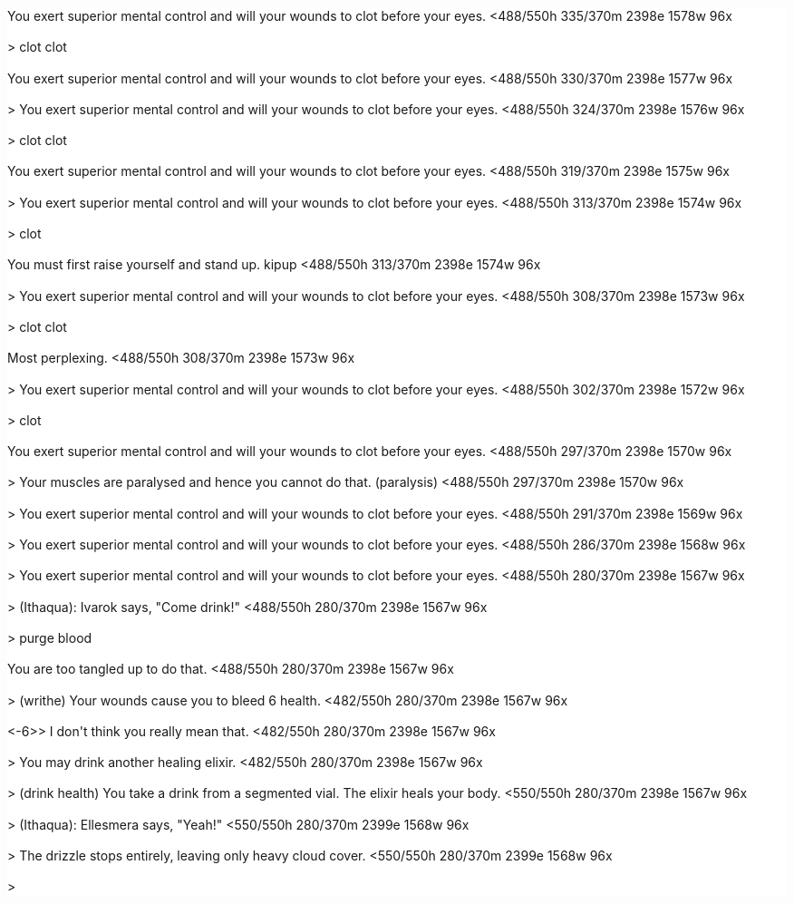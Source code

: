 You exert superior mental control and will your wounds to clot before your 
eyes.
<488/550h 335/370m 2398e 1578w 96x <ebpp> <hs> <p>> clot
clot

You exert superior mental control and will your wounds to clot before your 
eyes.
<488/550h 330/370m 2398e 1577w 96x <ebpp> <hs> <p>> 
You exert superior mental control and will your wounds to clot before your 
eyes.
<488/550h 324/370m 2398e 1576w 96x <ebpp> <hs> <p>> clot
clot

You exert superior mental control and will your wounds to clot before your 
eyes.
<488/550h 319/370m 2398e 1575w 96x <ebpp> <hs> <p>> 
You exert superior mental control and will your wounds to clot before your 
eyes.
<488/550h 313/370m 2398e 1574w 96x <ebpp> <hs> <p>> clot

You must first raise yourself and stand up.
kipup
<488/550h 313/370m 2398e 1574w 96x <ebpp> <hs> <p>> 
You exert superior mental control and will your wounds to clot before your 
eyes.
<488/550h 308/370m 2398e 1573w 96x <ebpp> <hs> <p>> clot
clot

Most perplexing.
<488/550h 308/370m 2398e 1573w 96x <ebpp> <hs> <p>> 
You exert superior mental control and will your wounds to clot before your 
eyes.
<488/550h 302/370m 2398e 1572w 96x <ebpp> <hs> <p>> clot

You exert superior mental control and will your wounds to clot before your 
eyes.
<488/550h 297/370m 2398e 1570w 96x <ebpp> <hs> <p>> 
Your muscles are paralysed and hence you cannot do that. (paralysis)
<488/550h 297/370m 2398e 1570w 96x <ebpp> <hs> <p>> 
You exert superior mental control and will your wounds to clot before your 
eyes.
<488/550h 291/370m 2398e 1569w 96x <ebpp> <hs> <p>> 
You exert superior mental control and will your wounds to clot before your 
eyes.
<488/550h 286/370m 2398e 1568w 96x <ebpp> <hs> <p>> 
You exert superior mental control and will your wounds to clot before your 
eyes.
<488/550h 280/370m 2398e 1567w 96x <ebpp> <hs> <p>> 
(Ithaqua): Ivarok says, \"Come drink!\"
<488/550h 280/370m 2398e 1567w 96x <ebpp> <hs> <p>> purge blood

You are too tangled up to do that.
<488/550h 280/370m 2398e 1567w 96x <ebpp> <hs> <p>> (writhe) 
Your wounds cause you to bleed 6 health.
<482/550h 280/370m 2398e 1567w 96x <ebpp> <hsw> <p> <-6>> 
I don\'t think you really mean that.
<482/550h 280/370m 2398e 1567w 96x <ebpp> <hsw> <p>> 
You may drink another healing elixir.
<482/550h 280/370m 2398e 1567w 96x <ebpp> <hsw> <p>> (drink health) 
You take a drink from a segmented vial.
The elixir heals your body.
<550/550h 280/370m 2398e 1567w 96x <ebpp> <hsw> <p>> 
(Ithaqua): Ellesmera says, \"Yeah!\"
<550/550h 280/370m 2399e 1568w 96x <ebpp> <hsw> <p>> 
The drizzle stops entirely, leaving only heavy cloud cover.
<550/550h 280/370m 2399e 1568w 96x <ebpp> <hsw> <p>> 
